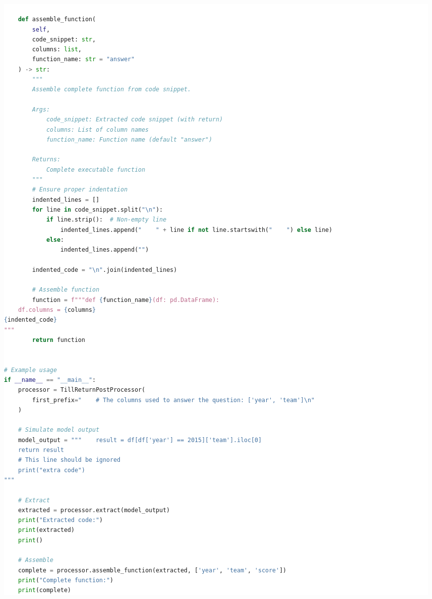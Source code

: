 ```python

    def assemble_function(
        self,
        code_snippet: str,
        columns: list,
        function_name: str = "answer"
    ) -> str:
        """
        Assemble complete function from code snippet.

        Args:
            code_snippet: Extracted code snippet (with return)
            columns: List of column names
            function_name: Function name (default "answer")

        Returns:
            Complete executable function
        """
        # Ensure proper indentation
        indented_lines = []
        for line in code_snippet.split("\n"):
            if line.strip():  # Non-empty line
                indented_lines.append("    " + line if not line.startswith("    ") else line)
            else:
                indented_lines.append("")

        indented_code = "\n".join(indented_lines)

        # Assemble function
        function = f"""def {function_name}(df: pd.DataFrame):
    df.columns = {columns}
{indented_code}
"""
        return function


# Example usage
if __name__ == "__main__":
    processor = TillReturnPostProcessor(
        first_prefix="    # The columns used to answer the question: ['year', 'team']\n"
    )

    # Simulate model output
    model_output = """    result = df[df['year'] == 2015]['team'].iloc[0]
    return result
    # This line should be ignored
    print("extra code")
"""

    # Extract
    extracted = processor.extract(model_output)
    print("Extracted code:")
    print(extracted)
    print()

    # Assemble
    complete = processor.assemble_function(extracted, ['year', 'team', 'score'])
    print("Complete function:")
    print(complete)
```
